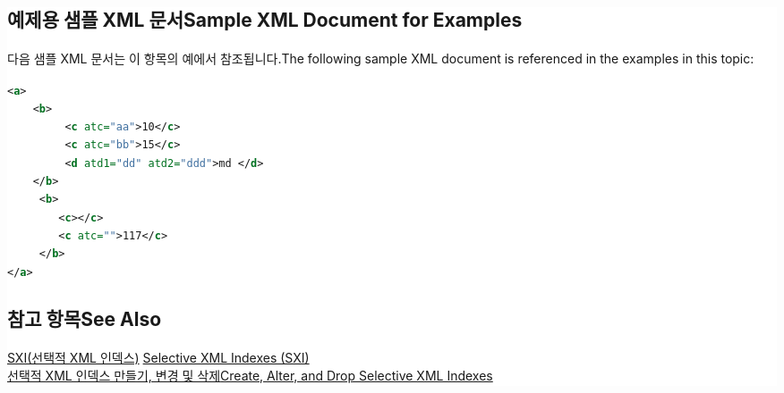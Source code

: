 
  
##  <a name="sample-xml-document-for-examples"></a><a name="sample"></a> <span data-ttu-id="01d3f-334">예제용 샘플 XML 문서</span><span class="sxs-lookup"><span data-stu-id="01d3f-334">Sample XML Document for Examples</span></span>  
 <span data-ttu-id="01d3f-335">다음 샘플 XML 문서는 이 항목의 예에서 참조됩니다.</span><span class="sxs-lookup"><span data-stu-id="01d3f-335">The following sample XML document is referenced in the examples in this topic:</span></span>  
  
```xml  
<a>  
    <b>  
         <c atc="aa">10</c>  
         <c atc="bb">15</c>  
         <d atd1="dd" atd2="ddd">md </d>  
    </b>  
     <b>  
        <c></c>  
        <c atc="">117</c>  
     </b>  
</a>  
```  
  

  
## <a name="see-also"></a><span data-ttu-id="01d3f-336">참고 항목</span><span class="sxs-lookup"><span data-stu-id="01d3f-336">See Also</span></span>  
 <span data-ttu-id="01d3f-337">[SXI&#40;선택적 XML 인덱스&#41;](../xml/selective-xml-indexes-sxi.md) </span><span class="sxs-lookup"><span data-stu-id="01d3f-337">[Selective XML Indexes &#40;SXI&#41;](../xml/selective-xml-indexes-sxi.md) </span></span>  
 [<span data-ttu-id="01d3f-338">선택적 XML 인덱스 만들기, 변경 및 삭제</span><span class="sxs-lookup"><span data-stu-id="01d3f-338">Create, Alter, and Drop Selective XML Indexes</span></span>](../xml/create-alter-and-drop-selective-xml-indexes.md)  
  
  
